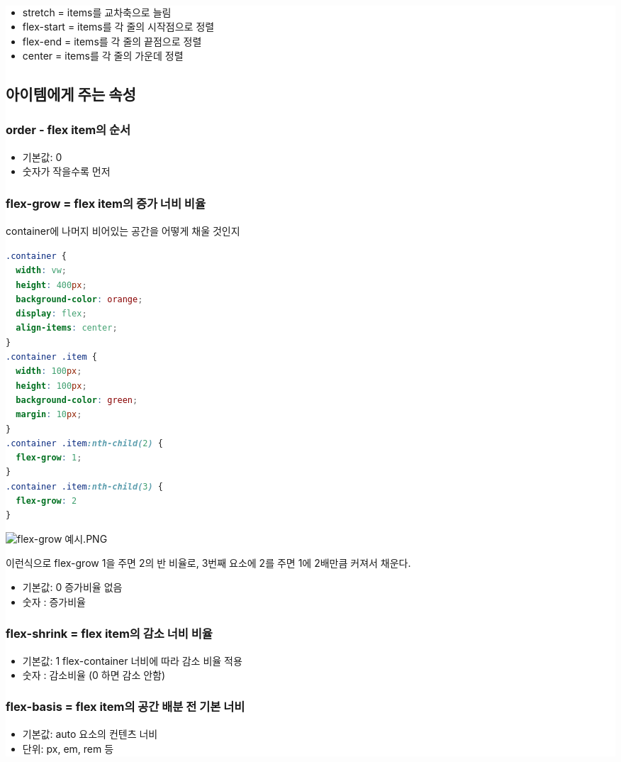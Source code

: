 - stretch = items를 교차축으로 늘림
- flex-start = items를 각 줄의 시작점으로 정렬
- flex-end = items를 각 줄의 끝점으로 정렬
- center = items를 각 줄의 가운데 정렬

## 아이템에게 주는 속성

### order - flex item의 순서

- 기본값: 0
- 숫자가 작을수록 먼저

### flex-grow = flex item의 증가 너비 비율

container에 나머지 비어있는 공간을 어떻게 채울 것인지

```css
.container {
  width: vw;
  height: 400px;
  background-color: orange;
  display: flex;
  align-items: center;
}
.container .item {
  width: 100px;
  height: 100px;
  background-color: green;
  margin: 10px;
}
.container .item:nth-child(2) {
  flex-grow: 1;
}
.container .item:nth-child(3) {
  flex-grow: 2
}
```

![flex-grow 예시.PNG](https://s3-us-west-2.amazonaws.com/secure.notion-static.com/ae4fb222-4526-4499-91a0-0651f559a11b/flex-grow_예시.png)

이런식으로 flex-grow 1을 주면 2의 반 비율로, 3번째 요소에 2를 주면 1에 2배만큼 커져서 채운다.

- 기본값: 0 증가비율 없음
- 숫자 : 증가비율

### flex-shrink = flex item의 감소 너비 비율

- 기본값: 1 flex-container 너비에 따라 감소 비율 적용
- 숫자 : 감소비율 (0 하면 감소 안함)

### flex-basis = flex item의 공간 배분 전 기본 너비

- 기본값: auto 요소의 컨텐츠 너비
- 단위: px, em, rem 등

